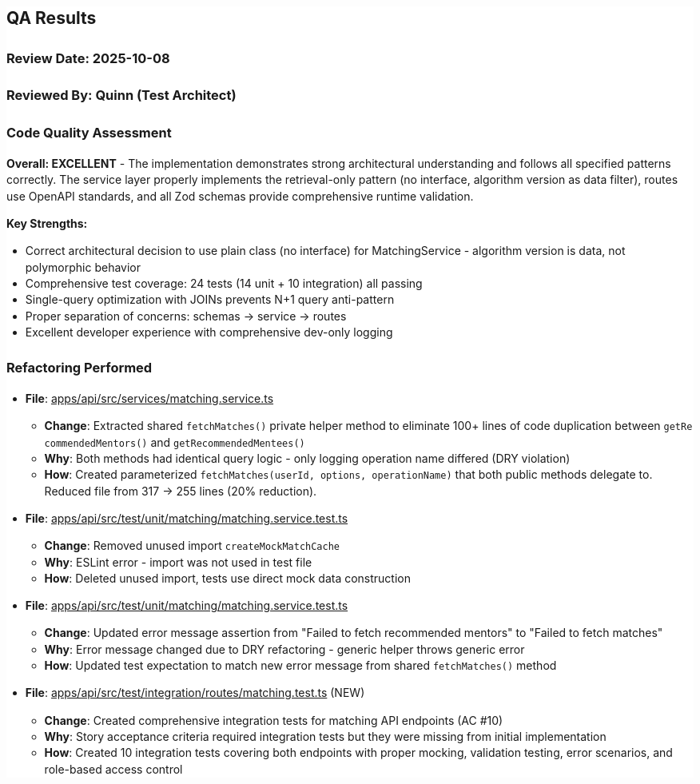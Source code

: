 ## QA Results

### Review Date: 2025-10-08

### Reviewed By: Quinn (Test Architect)

### Code Quality Assessment

**Overall: EXCELLENT** - The implementation demonstrates strong architectural understanding and follows all specified patterns correctly. The service layer properly implements the retrieval-only pattern (no interface, algorithm version as data filter), routes use OpenAPI standards, and all Zod schemas provide comprehensive runtime validation.

**Key Strengths:**
- Correct architectural decision to use plain class (no interface) for MatchingService - algorithm version is data, not polymorphic behavior
- Comprehensive test coverage: 24 tests (14 unit + 10 integration) all passing
- Single-query optimization with JOINs prevents N+1 query anti-pattern
- Proper separation of concerns: schemas → service → routes
- Excellent developer experience with comprehensive dev-only logging

### Refactoring Performed

- **File**: [apps/api/src/services/matching.service.ts](../../apps/api/src/services/matching.service.ts:66-152)
  - **Change**: Extracted shared `fetchMatches()` private helper method to eliminate 100+ lines of code duplication between `getRecommendedMentors()` and `getRecommendedMentees()`
  - **Why**: Both methods had identical query logic - only logging operation name differed (DRY violation)
  - **How**: Created parameterized `fetchMatches(userId, options, operationName)` that both public methods delegate to. Reduced file from 317 → 255 lines (20% reduction).

- **File**: [apps/api/src/test/unit/matching/matching.service.test.ts](../../apps/api/src/test/unit/matching/matching.service.test.ts:13-16)
  - **Change**: Removed unused import `createMockMatchCache`
  - **Why**: ESLint error - import was not used in test file
  - **How**: Deleted unused import, tests use direct mock data construction

- **File**: [apps/api/src/test/unit/matching/matching.service.test.ts](../../apps/api/src/test/unit/matching/matching.service.test.ts:220)
  - **Change**: Updated error message assertion from "Failed to fetch recommended mentors" to "Failed to fetch matches"
  - **Why**: Error message changed due to DRY refactoring - generic helper throws generic error
  - **How**: Updated test expectation to match new error message from shared `fetchMatches()` method

- **File**: [apps/api/src/test/integration/routes/matching.test.ts](../../apps/api/src/test/integration/routes/matching.test.ts) (NEW)
  - **Change**: Created comprehensive integration tests for matching API endpoints (AC #10)
  - **Why**: Story acceptance criteria required integration tests but they were missing from initial implementation
  - **How**: Created 10 integration tests covering both endpoints with proper mocking, validation testing, error scenarios, and role-based access control
